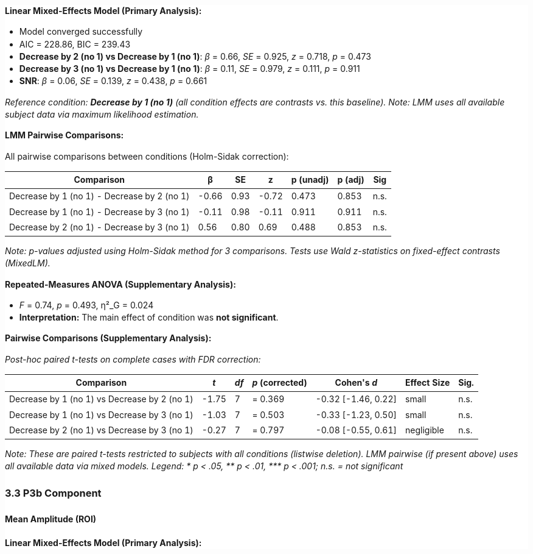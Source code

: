 **Linear Mixed-Effects Model (Primary Analysis):**

- Model converged successfully
- AIC = 228.86, BIC = 239.43
- **Decrease by 2 (no 1) vs Decrease by 1 (no 1)**: *β* = 0.66, *SE* = 0.925, *z* = 0.718, *p* = 0.473
- **Decrease by 3 (no 1) vs Decrease by 1 (no 1)**: *β* = 0.11, *SE* = 0.979, *z* = 0.111, *p* = 0.911
- **SNR**: *β* = 0.06, *SE* = 0.139, *z* = 0.438, *p* = 0.661

_Reference condition: **Decrease by 1 (no 1)** (all condition effects are contrasts vs. this baseline)._
_Note: LMM uses all available subject data via maximum likelihood estimation._

**LMM Pairwise Comparisons:**

All pairwise comparisons between conditions (Holm-Sidak correction):

| Comparison | β | SE | z | p (unadj) | p (adj) | Sig |
|------------|---|----|----|-----------|---------|-----|
| Decrease by 1 (no 1) - Decrease by 2 (no 1) | -0.66 | 0.93 | -0.72 | 0.473 | 0.853 | n.s. |
| Decrease by 1 (no 1) - Decrease by 3 (no 1) | -0.11 | 0.98 | -0.11 | 0.911 | 0.911 | n.s. |
| Decrease by 2 (no 1) - Decrease by 3 (no 1) | 0.56 | 0.80 | 0.69 | 0.488 | 0.853 | n.s. |

_Note: p-values adjusted using Holm-Sidak method for 3 comparisons._
_Tests use Wald z-statistics on fixed-effect contrasts (MixedLM)._


**Repeated-Measures ANOVA (Supplementary Analysis):**

- *F* = 0.74, *p* = 0.493, η²_G = 0.024
- **Interpretation:** The main effect of condition was **not significant**.

**Pairwise Comparisons (Supplementary Analysis):**

_Post-hoc paired t-tests on complete cases with FDR correction:_

| Comparison | *t* | *df* | *p* (corrected) | Cohen's *d* | Effect Size | Sig. |
|------------|-----|------|----------------|-------------|-------------|------|
| Decrease by 1 (no 1) vs Decrease by 2 (no 1) | -1.75 | 7 | = 0.369 | -0.32 [-1.46, 0.22] | small | n.s. |
| Decrease by 1 (no 1) vs Decrease by 3 (no 1) | -1.03 | 7 | = 0.503 | -0.33 [-1.23, 0.50] | small | n.s. |
| Decrease by 2 (no 1) vs Decrease by 3 (no 1) | -0.27 | 7 | = 0.797 | -0.08 [-0.55, 0.61] | negligible | n.s. |

_Note: These are paired t-tests restricted to subjects with all conditions (listwise deletion). LMM pairwise (if present above) uses all available data via mixed models._
_Legend: * p < .05, ** p < .01, *** p < .001; n.s. = not significant_


### 3.3 P3b Component

#### Mean Amplitude (ROI)

**Linear Mixed-Effects Model (Primary Analysis):**
